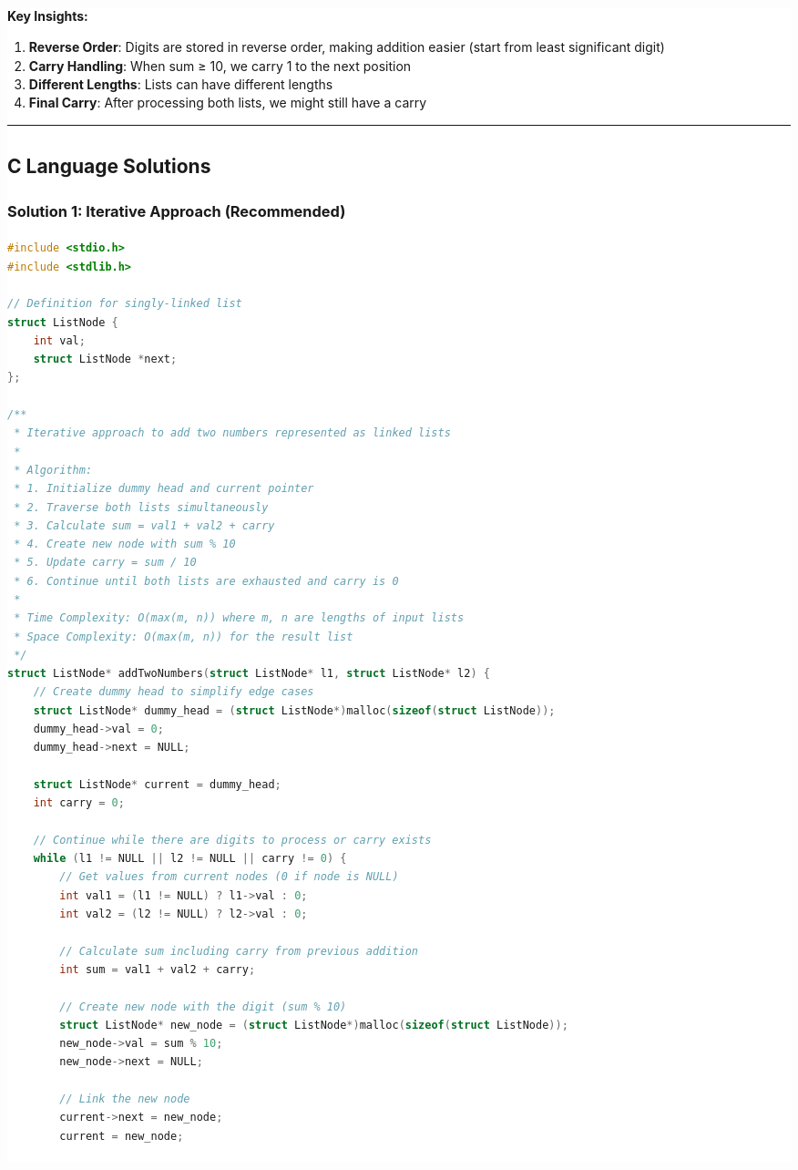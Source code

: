 **Key Insights:**
1. **Reverse Order**: Digits are stored in reverse order, making addition easier (start from least significant digit)
2. **Carry Handling**: When sum ≥ 10, we carry 1 to the next position
3. **Different Lengths**: Lists can have different lengths
4. **Final Carry**: After processing both lists, we might still have a carry

---

## C Language Solutions

### Solution 1: Iterative Approach (Recommended)

```c
#include <stdio.h>
#include <stdlib.h>

// Definition for singly-linked list
struct ListNode {
    int val;
    struct ListNode *next;
};

/**
 * Iterative approach to add two numbers represented as linked lists
 * 
 * Algorithm:
 * 1. Initialize dummy head and current pointer
 * 2. Traverse both lists simultaneously
 * 3. Calculate sum = val1 + val2 + carry
 * 4. Create new node with sum % 10
 * 5. Update carry = sum / 10
 * 6. Continue until both lists are exhausted and carry is 0
 * 
 * Time Complexity: O(max(m, n)) where m, n are lengths of input lists
 * Space Complexity: O(max(m, n)) for the result list
 */
struct ListNode* addTwoNumbers(struct ListNode* l1, struct ListNode* l2) {
    // Create dummy head to simplify edge cases
    struct ListNode* dummy_head = (struct ListNode*)malloc(sizeof(struct ListNode));
    dummy_head->val = 0;
    dummy_head->next = NULL;
    
    struct ListNode* current = dummy_head;
    int carry = 0;
    
    // Continue while there are digits to process or carry exists
    while (l1 != NULL || l2 != NULL || carry != 0) {
        // Get values from current nodes (0 if node is NULL)
        int val1 = (l1 != NULL) ? l1->val : 0;
        int val2 = (l2 != NULL) ? l2->val : 0;
        
        // Calculate sum including carry from previous addition
        int sum = val1 + val2 + carry;
        
        // Create new node with the digit (sum % 10)
        struct ListNode* new_node = (struct ListNode*)malloc(sizeof(struct ListNode));
        new_node->val = sum % 10;
        new_node->next = NULL;
        
        // Link the new node
        current->next = new_node;
        current = new_node;
        
```